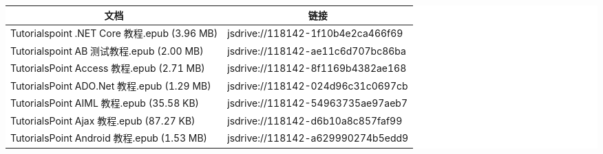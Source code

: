 

| 文档 | 链接 |
| --- | --- |
| Tutorialspoint .NET Core 教程.epub (3.96 MB) | jsdrive://118142-1f10b4e2ca466f69 |
| Tutorialspoint AB 测试教程.epub (2.00 MB) | jsdrive://118142-ae11c6d707bc86ba |
| TutorialsPoint Access 教程.epub (2.71 MB) | jsdrive://118142-8f1169b4382ae168 |
| TutorialsPoint ADO.Net 教程.epub (1.29 MB) | jsdrive://118142-024d96c31c0697cb |
| TutorialsPoint AIML 教程.epub (35.58 KB) | jsdrive://118142-54963735ae97aeb7 |
| TutorialsPoint Ajax 教程.epub (87.27 KB) | jsdrive://118142-d6b10a8c857faf99 |
| TutorialsPoint Android 教程.epub (1.53 MB) | jsdrive://118142-a629990274b5edd9 |
